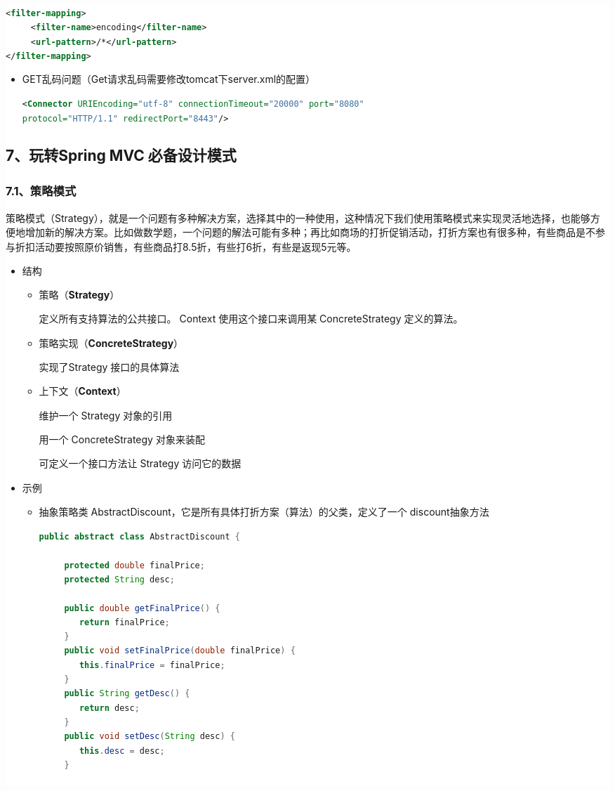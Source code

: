   ```xml
  <filter-mapping>
       <filter-name>encoding</filter-name>
       <url-pattern>/*</url-pattern>
  </filter-mapping>
  ```

- GET乱码问题（Get请求乱码需要修改tomcat下server.xml的配置）

  ```xml
  <Connector URIEncoding="utf-8" connectionTimeout="20000" port="8080"
  protocol="HTTP/1.1" redirectPort="8443"/>
  ```

## 7、玩转**Spring MVC** 必备设计模式

### 7.1、策略模式

策略模式（Strategy），就是⼀个问题有多种解决⽅案，选择其中的⼀种使⽤，这种情况下我们使⽤策略模式来实现灵活地选择，也能够⽅便地增加新的解决⽅案。⽐如做数学题，⼀个问题的解法可能有多种；再⽐如商场的打折促销活动，打折⽅案也有很多种，有些商品是不参与折扣活动要按照原价销售，有些商品打8.5折，有些打6折，有些是返现5元等。

- 结构

  - 策略（**Strategy**）

    定义所有⽀持算法的公共接⼝。 Context 使⽤这个接⼝来调⽤某 ConcreteStrategy 定义的算法。

  - 策略实现（**ConcreteStrategy**）

    实现了Strategy 接⼝的具体算法

  - 上下⽂（**Context**）

    维护⼀个 Strategy 对象的引⽤

    ⽤⼀个 ConcreteStrategy 对象来装配

    可定义⼀个接⼝⽅法让 Strategy 访问它的数据

- 示例

  - 抽象策略类 AbstractDiscount，它是所有具体打折⽅案（算法）的⽗类，定义了⼀个 discount抽象⽅法

    ```java
    public abstract class AbstractDiscount {
    
    	 protected double finalPrice;
         protected String desc;
         
         public double getFinalPrice() {
         	return finalPrice;
         }
         public void setFinalPrice(double finalPrice) {
         	this.finalPrice = finalPrice;
         }
         public String getDesc() {
         	return desc;
         }
         public void setDesc(String desc) {
         	this.desc = desc;
         }
         